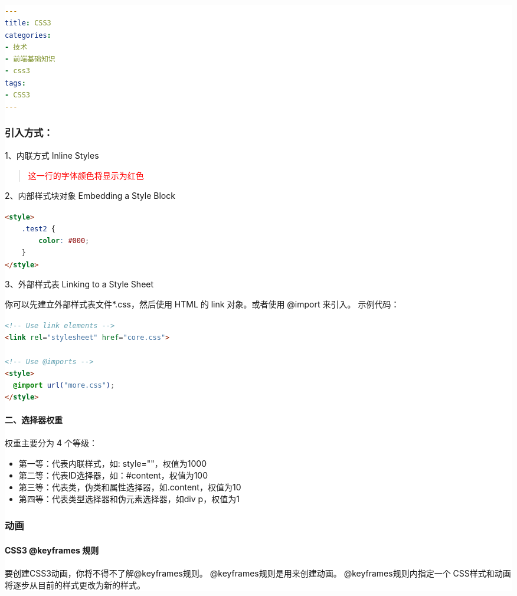 ```yaml
---
title: CSS3
categories:
- 技术
- 前端基础知识
- css3
tags:
- CSS3
---
```


### 引入方式：

1、内联方式 Inline Styles

><p style="color:#f00">这一行的字体颜色将显示为红色</p>

2、内部样式块对象 Embedding a Style Block

```html
<style>
    .test2 {
        color: #000;
    }
</style>
```

3、外部样式表 Linking to a Style Sheet

你可以先建立外部样式表文件*.css，然后使用 HTML 的 link 对象。或者使用 @import 来引入。 示例代码：

```html
<!-- Use link elements -->
<link rel="stylesheet" href="core.css">

<!-- Use @imports -->
<style>
  @import url("more.css");
</style>
```

#### 二、选择器权重

权重主要分为 4 个等级：
- 第一等：代表内联样式，如: style=""，权值为1000
- 第二等：代表ID选择器，如：#content，权值为100
- 第三等：代表类，伪类和属性选择器，如.content，权值为10
- 第四等：代表类型选择器和伪元素选择器，如div p，权值为1


### 动画

#### CSS3 @keyframes 规则

要创建CSS3动画，你将不得不了解@keyframes规则。
@keyframes规则是用来创建动画。 @keyframes规则内指定一个 CSS样式和动画将逐步从目前的样式更改为新的样式。
